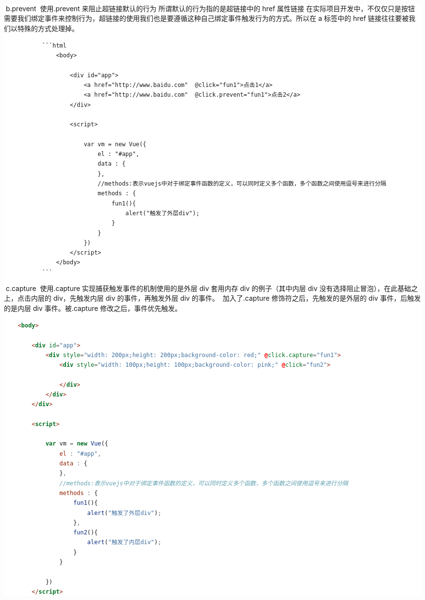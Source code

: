 ​              b.prevent
​              使用.prevent 来阻止超链接默认的行为
​              所谓默认的行为指的是超链接中的 href 属性链接
​              在实际项目开发中，不仅仅只是按钮需要我们绑定事件来控制行为，超链接的使用我们也是要遵循这种自己绑定事件触发行为的方式。所以在 a 标签中的 href 链接往往要被我们以特殊的方式处理掉。

               ```html
                   <body>
               
                       <div id="app">
                           <a href="http://www.baidu.com"  @click="fun1">点击1</a>  
                           <a href="http://www.baidu.com"  @click.prevent="fun1">点击2</a>  
                       </div>
                           
                       <script>
                           
                           var vm = new Vue({
                               el : "#app",
                               data : {
                               },
                               //methods:表示vuejs中对于绑定事件函数的定义，可以同时定义多个函数，多个函数之间使用逗号来进行分隔
                               methods : {
                                   fun1(){
                                       alert("触发了外层div");
                                   }
                               }
                           })
                       </script>
                   </body>
               ```



​              c.capture
​              使用.capture 实现捕获触发事件的机制使用的是外层 div 套用内存 div 的例子（其中内层 div 没有选择阻止冒泡），在此基础之上，点击内层的 div，先触发内层 div 的事件，再触发外层 div 的事件。
​              加入了.capture 修饰符之后，先触发的是外层的 div 事件，后触发的是内层 div 事件。被.capture 修改之后，事件优先触发。

```html
    <body>

        <div id="app">
            <div style="width: 200px;height: 200px;background-color: red;" @click.capture="fun1">
                <div style="width: 100px;height: 100px;background-color: pink;" @click="fun2">
                
                </div>
            </div>      
        </div>
            
        <script>
            
            var vm = new Vue({
                el : "#app",
                data : {
                },
                //methods:表示vuejs中对于绑定事件函数的定义，可以同时定义多个函数，多个函数之间使用逗号来进行分隔
                methods : {
                    fun1(){
                        alert("触发了外层div");
                    },
                    fun2(){
                        alert("触发了内层div");
                    }
                }

            })
        </script>
```